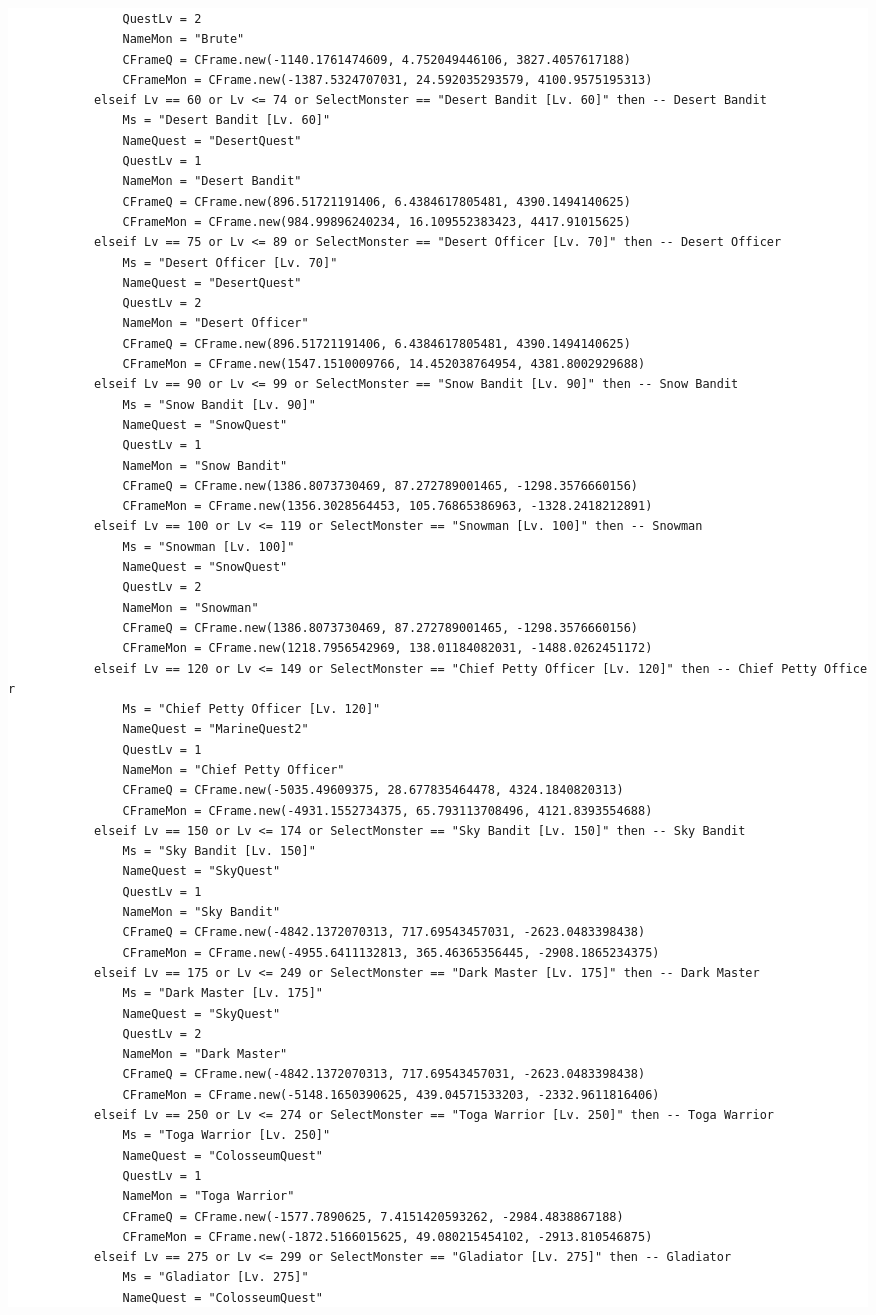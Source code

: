 					QuestLv = 2
					NameMon = "Brute"
					CFrameQ = CFrame.new(-1140.1761474609, 4.752049446106, 3827.4057617188)
					CFrameMon = CFrame.new(-1387.5324707031, 24.592035293579, 4100.9575195313)
				elseif Lv == 60 or Lv <= 74 or SelectMonster == "Desert Bandit [Lv. 60]" then -- Desert Bandit
					Ms = "Desert Bandit [Lv. 60]"
					NameQuest = "DesertQuest"
					QuestLv = 1
					NameMon = "Desert Bandit"
					CFrameQ = CFrame.new(896.51721191406, 6.4384617805481, 4390.1494140625)
					CFrameMon = CFrame.new(984.99896240234, 16.109552383423, 4417.91015625)
				elseif Lv == 75 or Lv <= 89 or SelectMonster == "Desert Officer [Lv. 70]" then -- Desert Officer
					Ms = "Desert Officer [Lv. 70]"
					NameQuest = "DesertQuest"
					QuestLv = 2
					NameMon = "Desert Officer"
					CFrameQ = CFrame.new(896.51721191406, 6.4384617805481, 4390.1494140625)
					CFrameMon = CFrame.new(1547.1510009766, 14.452038764954, 4381.8002929688)
				elseif Lv == 90 or Lv <= 99 or SelectMonster == "Snow Bandit [Lv. 90]" then -- Snow Bandit
					Ms = "Snow Bandit [Lv. 90]"
					NameQuest = "SnowQuest"
					QuestLv = 1
					NameMon = "Snow Bandit"
					CFrameQ = CFrame.new(1386.8073730469, 87.272789001465, -1298.3576660156)
					CFrameMon = CFrame.new(1356.3028564453, 105.76865386963, -1328.2418212891)
				elseif Lv == 100 or Lv <= 119 or SelectMonster == "Snowman [Lv. 100]" then -- Snowman
					Ms = "Snowman [Lv. 100]"
					NameQuest = "SnowQuest"
					QuestLv = 2
					NameMon = "Snowman"
					CFrameQ = CFrame.new(1386.8073730469, 87.272789001465, -1298.3576660156)
					CFrameMon = CFrame.new(1218.7956542969, 138.01184082031, -1488.0262451172)
				elseif Lv == 120 or Lv <= 149 or SelectMonster == "Chief Petty Officer [Lv. 120]" then -- Chief Petty Officer
					Ms = "Chief Petty Officer [Lv. 120]"
					NameQuest = "MarineQuest2"
					QuestLv = 1
					NameMon = "Chief Petty Officer"
					CFrameQ = CFrame.new(-5035.49609375, 28.677835464478, 4324.1840820313)
					CFrameMon = CFrame.new(-4931.1552734375, 65.793113708496, 4121.8393554688)
				elseif Lv == 150 or Lv <= 174 or SelectMonster == "Sky Bandit [Lv. 150]" then -- Sky Bandit
					Ms = "Sky Bandit [Lv. 150]"
					NameQuest = "SkyQuest"
					QuestLv = 1
					NameMon = "Sky Bandit"
					CFrameQ = CFrame.new(-4842.1372070313, 717.69543457031, -2623.0483398438)
					CFrameMon = CFrame.new(-4955.6411132813, 365.46365356445, -2908.1865234375)
				elseif Lv == 175 or Lv <= 249 or SelectMonster == "Dark Master [Lv. 175]" then -- Dark Master
					Ms = "Dark Master [Lv. 175]"
					NameQuest = "SkyQuest"
					QuestLv = 2
					NameMon = "Dark Master"
					CFrameQ = CFrame.new(-4842.1372070313, 717.69543457031, -2623.0483398438)
					CFrameMon = CFrame.new(-5148.1650390625, 439.04571533203, -2332.9611816406)
				elseif Lv == 250 or Lv <= 274 or SelectMonster == "Toga Warrior [Lv. 250]" then -- Toga Warrior
					Ms = "Toga Warrior [Lv. 250]"
					NameQuest = "ColosseumQuest"
					QuestLv = 1
					NameMon = "Toga Warrior"
					CFrameQ = CFrame.new(-1577.7890625, 7.4151420593262, -2984.4838867188)
					CFrameMon = CFrame.new(-1872.5166015625, 49.080215454102, -2913.810546875)
				elseif Lv == 275 or Lv <= 299 or SelectMonster == "Gladiator [Lv. 275]" then -- Gladiator
					Ms = "Gladiator [Lv. 275]"
					NameQuest = "ColosseumQuest"